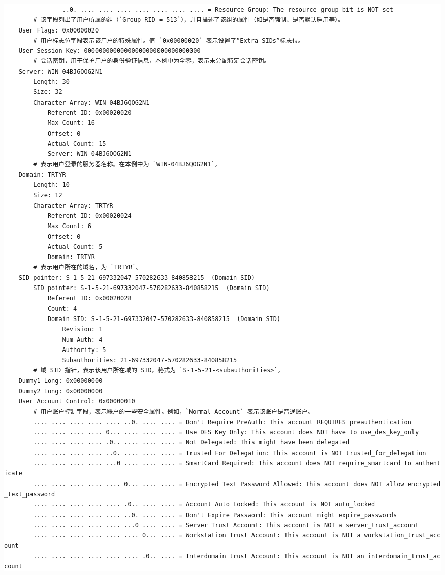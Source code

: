 ```
                ..0. .... .... .... .... .... .... .... = Resource Group: The resource group bit is NOT set
        # 该字段列出了用户所属的组（`Group RID = 513`），并且描述了该组的属性（如是否强制、是否默认启用等）。
    User Flags: 0x00000020
        # 用户标志位字段表示该用户的特殊属性。值 `0x00000020` 表示设置了“Extra SIDs”标志位。
    User Session Key: 00000000000000000000000000000000
        # 会话密钥，用于保护用户的身份验证信息，本例中为全零，表示未分配特定会话密钥。
    Server: WIN-04BJ6QOG2N1
        Length: 30
        Size: 32
        Character Array: WIN-04BJ6QOG2N1
            Referent ID: 0x00020020
            Max Count: 16
            Offset: 0
            Actual Count: 15
            Server: WIN-04BJ6QOG2N1
        # 表示用户登录的服务器名称。在本例中为 `WIN-04BJ6QOG2N1`。
    Domain: TRTYR
        Length: 10
        Size: 12
        Character Array: TRTYR
            Referent ID: 0x00020024
            Max Count: 6
            Offset: 0
            Actual Count: 5
            Domain: TRTYR
        # 表示用户所在的域名，为 `TRTYR`。
    SID pointer: S-1-5-21-697332047-570282633-840858215  (Domain SID)
        SID pointer: S-1-5-21-697332047-570282633-840858215  (Domain SID)
            Referent ID: 0x00020028
            Count: 4
            Domain SID: S-1-5-21-697332047-570282633-840858215  (Domain SID)
                Revision: 1
                Num Auth: 4
                Authority: 5
                Subauthorities: 21-697332047-570282633-840858215
        # 域 SID 指针，表示该用户所在域的 SID，格式为 `S-1-5-21-<subauthorities>`。
    Dummy1 Long: 0x00000000
    Dummy2 Long: 0x00000000
    User Account Control: 0x00000010
        # 用户账户控制字段，表示账户的一些安全属性。例如，`Normal Account` 表示该账户是普通账户。
        .... .... .... .... .... ..0. .... .... = Don't Require PreAuth: This account REQUIRES preauthentication
        .... .... .... .... 0... .... .... .... = Use DES Key Only: This account does NOT have to use_des_key_only
        .... .... .... .... .0.. .... .... .... = Not Delegated: This might have been delegated
        .... .... .... .... ..0. .... .... .... = Trusted For Delegation: This account is NOT trusted_for_delegation
        .... .... .... .... ...0 .... .... .... = SmartCard Required: This account does NOT require_smartcard to authenticate
        .... .... .... .... .... 0... .... .... = Encrypted Text Password Allowed: This account does NOT allow encrypted_text_password
        .... .... .... .... .... .0.. .... .... = Account Auto Locked: This account is NOT auto_locked
        .... .... .... .... .... ..0. .... .... = Don't Expire Password: This account might expire_passwords
        .... .... .... .... .... ...0 .... .... = Server Trust Account: This account is NOT a server_trust_account
        .... .... .... .... .... .... 0... .... = Workstation Trust Account: This account is NOT a workstation_trust_account
        .... .... .... .... .... .... .0.. .... = Interdomain trust Account: This account is NOT an interdomain_trust_account
```